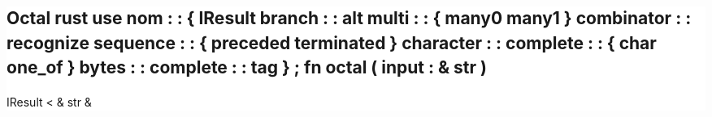 Octal
rust
use
nom
:
:
{
IResult
branch
:
:
alt
multi
:
:
{
many0
many1
}
combinator
:
:
recognize
sequence
:
:
{
preceded
terminated
}
character
:
:
complete
:
:
{
char
one_of
}
bytes
:
:
complete
:
:
tag
}
;
fn
octal
(
input
:
&
str
)
-
>
IResult
<
&
str
&